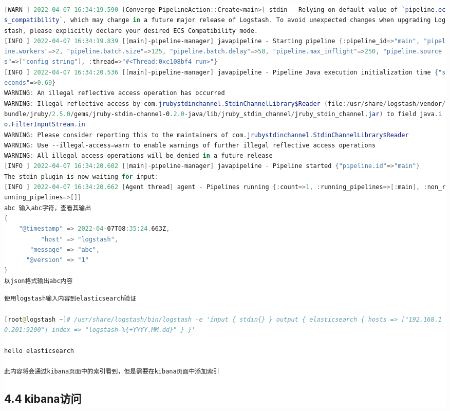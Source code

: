 ~~~powershell
[WARN ] 2022-04-07 16:34:19.590 [Converge PipelineAction::Create<main>] stdin - Relying on default value of `pipeline.ecs_compatibility`, which may change in a future major release of Logstash. To avoid unexpected changes when upgrading Logstash, please explicitly declare your desired ECS Compatibility mode.
[INFO ] 2022-04-07 16:34:19.839 [[main]-pipeline-manager] javapipeline - Starting pipeline {:pipeline_id=>"main", "pipeline.workers"=>2, "pipeline.batch.size"=>125, "pipeline.batch.delay"=>50, "pipeline.max_inflight"=>250, "pipeline.sources"=>["config string"], :thread=>"#<Thread:0xc108bf4 run>"}
[INFO ] 2022-04-07 16:34:20.536 [[main]-pipeline-manager] javapipeline - Pipeline Java execution initialization time {"seconds"=>0.69}
WARNING: An illegal reflective access operation has occurred
WARNING: Illegal reflective access by com.jrubystdinchannel.StdinChannelLibrary$Reader (file:/usr/share/logstash/vendor/bundle/jruby/2.5.0/gems/jruby-stdin-channel-0.2.0-java/lib/jruby_stdin_channel/jruby_stdin_channel.jar) to field java.io.FilterInputStream.in
WARNING: Please consider reporting this to the maintainers of com.jrubystdinchannel.StdinChannelLibrary$Reader
WARNING: Use --illegal-access=warn to enable warnings of further illegal reflective access operations
WARNING: All illegal access operations will be denied in a future release
[INFO ] 2022-04-07 16:34:20.602 [[main]-pipeline-manager] javapipeline - Pipeline started {"pipeline.id"=>"main"}
The stdin plugin is now waiting for input:
[INFO ] 2022-04-07 16:34:20.662 [Agent thread] agent - Pipelines running {:count=>1, :running_pipelines=>[:main], :non_running_pipelines=>[]}
abc 输入abc字符，查看其输出
{
    "@timestamp" => 2022-04-07T08:35:24.663Z,
          "host" => "logstash",
       "message" => "abc",
      "@version" => "1"
}
以json格式输出abc内容
~~~





~~~powershell
使用logstash输入内容到elasticsearch验证

[root@logstash ~]# /usr/share/logstash/bin/logstash -e 'input { stdin{} } output { elasticsearch { hosts => ["192.168.10.201:9200"] index => "logstash-%{+YYYY.MM.dd}" } }'

hello elasticsearch

此内容将会通过kibana页面中的索引看到，但是需要在kibana页面中添加索引
~~~









## 4.4 kibana访问

